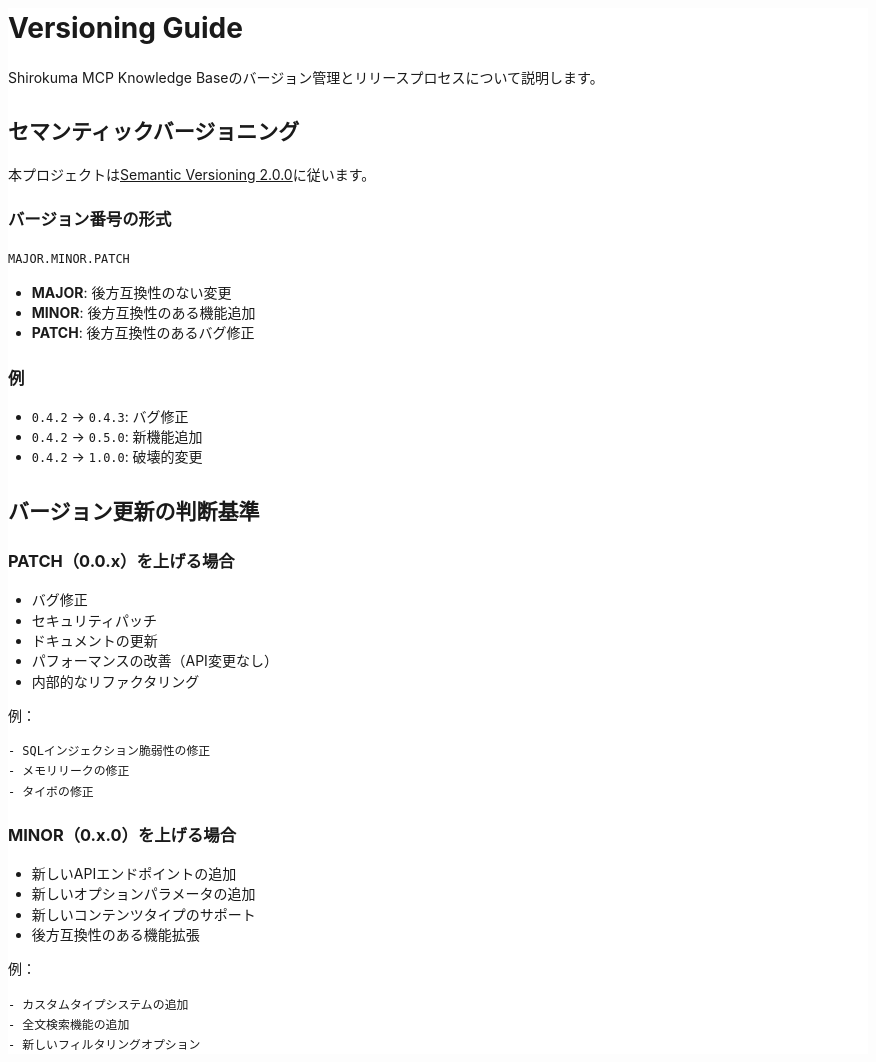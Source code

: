 # Versioning Guide

Shirokuma MCP Knowledge Baseのバージョン管理とリリースプロセスについて説明します。

## セマンティックバージョニング

本プロジェクトは[Semantic Versioning 2.0.0](https://semver.org/)に従います。

### バージョン番号の形式

```
MAJOR.MINOR.PATCH
```

- **MAJOR**: 後方互換性のない変更
- **MINOR**: 後方互換性のある機能追加
- **PATCH**: 後方互換性のあるバグ修正

### 例

- `0.4.2` → `0.4.3`: バグ修正
- `0.4.2` → `0.5.0`: 新機能追加
- `0.4.2` → `1.0.0`: 破壊的変更

## バージョン更新の判断基準

### PATCH（0.0.x）を上げる場合

- バグ修正
- セキュリティパッチ
- ドキュメントの更新
- パフォーマンスの改善（API変更なし）
- 内部的なリファクタリング

例：
```
- SQLインジェクション脆弱性の修正
- メモリリークの修正
- タイポの修正
```

### MINOR（0.x.0）を上げる場合

- 新しいAPIエンドポイントの追加
- 新しいオプションパラメータの追加
- 新しいコンテンツタイプのサポート
- 後方互換性のある機能拡張

例：
```
- カスタムタイプシステムの追加
- 全文検索機能の追加
- 新しいフィルタリングオプション
```
